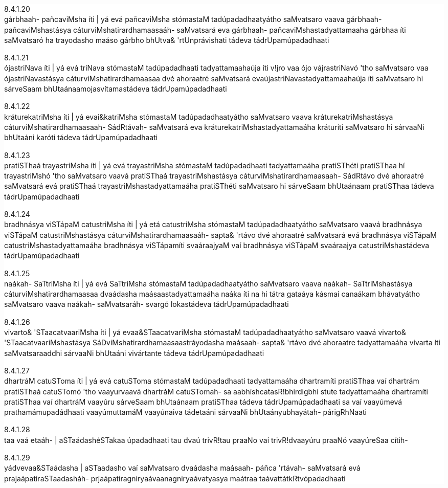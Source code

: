 8.4.1.20  
gárbhaah- pañcaviMsha íti | yá evá pañcaviMsha stómastaM tadúpadadhaatyátho saMvatsaro vaava gárbhaah- pañcaviMshastásya cáturviMshatirardhamaasaáh- saMvatsará eva gárbhaah- pañcaviMshastadyattamaaha gárbhaa íti saMvatsaró ha trayodasho maáso gárbho bhUtva& 'rtUnprávishati tádeva tádrUpamúpadadhaati

8.4.1.21  
ójastriNava íti | yá evá triNava stómastaM tadúpadadhaati tadyattamaahaúja íti v!jro vaa ójo vájrastriNavó 'tho saMvatsaro vaa ójastriNavastásya cáturviMshatirardhamaasaa dvé ahoraatré saMvatsará evaújastriNavastadyattamaahaúja íti saMvatsaro hi sárveSaam bhUtaánaamojasvítamastádeva tádrUpamúpadadhaati

8.4.1.22  
kráturekatriMsha íti | yá evai&katriMsha stómastaM tadúpadadhaatyátho saMvatsaro vaava kráturekatriMshastásya cáturviMshatirardhamaasaah- SádRtávah- saMvatsará eva kráturekatriMshastadyattamaáha kráturíti saMvatsaro hi sárvaaNi bhUtaáni karóti tádeva tádrUpamúpadadhaati

8.4.1.23  
pratiSThaá trayastriMsha íti | yá evá trayastriMsha stómastaM tadúpadadhaati tadyattamaáha pratiSThéti pratiSThaa hí trayastriMshó 'tho saMvatsaro vaavá pratiSThaá trayastriMshastásya cáturviMshatirardhamaasaah- SádRtávo dvé ahoraatré saMvatsará evá pratiSThaá trayastriMshastadyattamaáha pratiSThéti saMvatsaro hi sárveSaam bhUtaánaam pratiSThaa tádeva tádrUpamúpadadhaati

8.4.1.24  
bradhnásya viSTápaM catustriMsha íti | yá etá catustriMsha stómastaM tadúpadadhaatyátho saMvatsaro vaavá bradhnásya viSTápaM catustriMshastásya cáturviMshatirardhamaasaáh- sapta& 'rtávo dvé ahoraatré saMvatsará evá bradhnásya viSTápaM catustriMshastadyattamaáha bradhnásya viSTápamíti svaáraajyaM vaí bradhnásya viSTápaM svaáraajya catustriMshastádeva tádrUpamúpadadhaati

8.4.1.25  
naákah- SaTtriMsha íti | yá evá SaTtriMsha stómastaM tadúpadadhaatyátho saMvatsaro vaava naákah- SaTtriMshastásya cáturviMshatirardhamaasaa dvaádasha maásaastadyattamaáha naáka íti na hi tátra gataáya kásmai canaákam bhávatyátho saMvatsaro vaava naákah- saMvatsaráh- svargó lokastádeva tádrUpamúpadadhaati

8.4.1.26  
vivarto& 'STaacatvaariMsha íti | yá evaa&STaacatvariMsha stómastaM tadúpadadhaatyátho saMvatsaro vaavá vivarto& 'STaacatvaariMshastásya SáDviMshatirardhamaasaastráyodasha maásaah- sapta& 'rtávo dvé ahoraatre tadyattamaáha vivarta íti saMvatsaraaddhi sárvaaNi bhUtaáni vivártante tádeva tádrUpamúpadadhaati

8.4.1.27  
dhartráM catuSToma íti | yá evá catuSToma stómastaM tadúpadadhaati tadyattamaáha dhartramíti pratiSThaa vaí dhartrám pratiSThaá catuSTomó 'tho vaayurvaavá dhartráM catuSTomah- sa aabhíshcatasR!bhirdigbhí stute tadyattamaáha dhartramíti pratiSThaa vaí dhartráM vaayúru sárveSaam bhUtaánaam pratiSThaa tádeva tádrUpamúpadadhaati sa vaí vaayúmevá prathamámupadádhaati vaayúmuttamáM vaayúnaiva tádetaáni sárvaaNi bhUtaányubhayátah- párigRhNaati

8.4.1.28  
taa vaá etaáh- | aSTaádashéSTakaa úpadadhaati tau dvaú trivR!tau praaNo vaí trivR!dvaayúru praaNó vaayúreSaa cítih-

8.4.1.29  
yádvevaa&STaádasha | aSTaadasho vaí saMvatsaro dvaádasha maásaah- páñca 'rtávah- saMvatsará evá prajaápatiraSTaadasháh- prjaápatiragniryaávaanagniryaávatyasya maátraa taávattátkRtvópadadhaati  
  